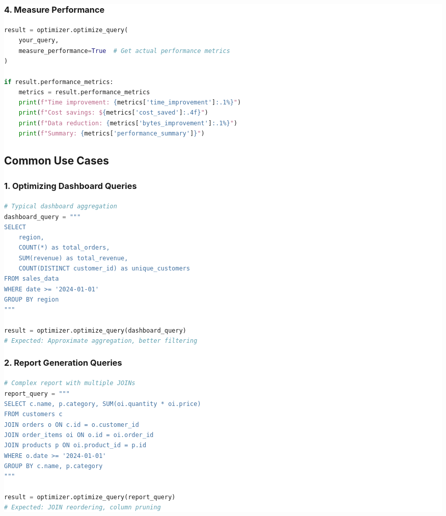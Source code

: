 ### 4. Measure Performance
```python
result = optimizer.optimize_query(
    your_query,
    measure_performance=True  # Get actual performance metrics
)

if result.performance_metrics:
    metrics = result.performance_metrics
    print(f"Time improvement: {metrics['time_improvement']:.1%}")
    print(f"Cost savings: ${metrics['cost_saved']:.4f}")
    print(f"Data reduction: {metrics['bytes_improvement']:.1%}")
    print(f"Summary: {metrics['performance_summary']}")
```

## Common Use Cases

### 1. Optimizing Dashboard Queries
```python
# Typical dashboard aggregation
dashboard_query = """
SELECT 
    region,
    COUNT(*) as total_orders,
    SUM(revenue) as total_revenue,
    COUNT(DISTINCT customer_id) as unique_customers
FROM sales_data 
WHERE date >= '2024-01-01'
GROUP BY region
"""

result = optimizer.optimize_query(dashboard_query)
# Expected: Approximate aggregation, better filtering
```

### 2. Report Generation Queries
```python
# Complex report with multiple JOINs
report_query = """
SELECT c.name, p.category, SUM(oi.quantity * oi.price)
FROM customers c
JOIN orders o ON c.id = o.customer_id
JOIN order_items oi ON o.id = oi.order_id  
JOIN products p ON oi.product_id = p.id
WHERE o.date >= '2024-01-01'
GROUP BY c.name, p.category
"""

result = optimizer.optimize_query(report_query)
# Expected: JOIN reordering, column pruning
```
